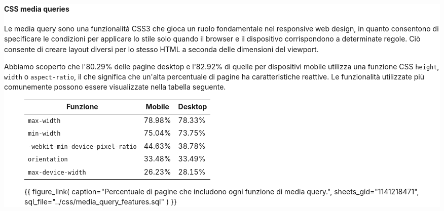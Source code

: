   </figcaption>
</figure>

#### CSS media queries

Le media query sono una funzionalità CSS3 che gioca un ruolo fondamentale nel responsive web design, in quanto consentono di specificare le condizioni per applicare lo stile solo quando il browser e il dispositivo corrispondono a determinate regole. Ciò consente di creare layout diversi per lo stesso HTML a seconda delle dimensioni del viewport.

Abbiamo scoperto che l'80.29% delle pagine desktop e l'82.92% di quelle per dispositivi mobile utilizza una funzione CSS `height`, `width` o `aspect-ratio`, il che significa che un'alta percentuale di pagine ha caratteristiche reattive. Le funzionalità utilizzate più comunemente possono essere visualizzate nella tabella seguente.

<figure>
  <table>
    <thead>
      <tr>
        <th>Funzione</th>
        <th>Mobile</th>
        <th>Desktop</th>
      </tr>
    </thead>
    <tbody>
      <tr>
        <td><code>max-width</code></td>
        <td class="numeric">78.98%</td>
        <td class="numeric">78.33%</td>
      </tr>
      <tr>
        <td><code>min-width</code></td>
        <td class="numeric">75.04%</td>
        <td class="numeric">73.75%</td>
      </tr>
      <tr>
        <td><code>-webkit-min-device-pixel-ratio</code></td>
        <td class="numeric">44.63%</td>
        <td class="numeric">38.78%</td>
      </tr>
      <tr>
        <td><code>orientation</code></td>
        <td class="numeric">33.48%</td>
        <td class="numeric">33.49%</td>
      </tr>
      <tr>
        <td><code>max-device-width</code></td>
        <td class="numeric">26.23%</td>
        <td class="numeric">28.15%</td>
      </tr>
    </tbody>
  </table>
  <figcaption>
    {{ figure_link(
      caption="Percentuale di pagine che includono ogni funzione di media query.",
      sheets_gid="1141218471",
      sql_file="../css/media_query_features.sql"
    ) }}
  </figcaption>
</figure>
